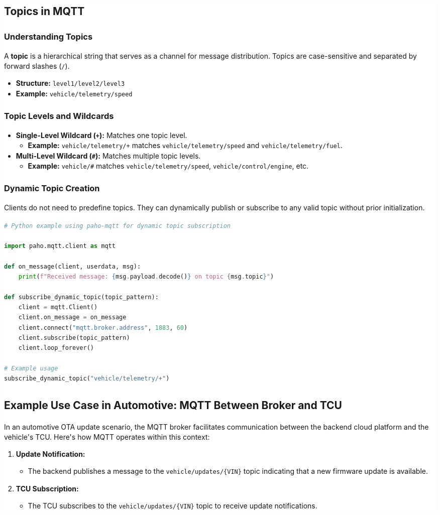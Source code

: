 ## Topics in MQTT

### Understanding Topics

A **topic** is a hierarchical string that serves as a channel for message distribution. Topics are case-sensitive and separated by forward slashes (`/`).

- **Structure:** `level1/level2/level3`
- **Example:** `vehicle/telemetry/speed`

### Topic Levels and Wildcards

- **Single-Level Wildcard (`+`):** Matches one topic level.
  - **Example:** `vehicle/telemetry/+` matches `vehicle/telemetry/speed` and `vehicle/telemetry/fuel`.
- **Multi-Level Wildcard (`#`):** Matches multiple topic levels.
  - **Example:** `vehicle/#` matches `vehicle/telemetry/speed`, `vehicle/control/engine`, etc.

### Dynamic Topic Creation

Clients do not need to predefine topics. They can dynamically publish or subscribe to any valid topic without prior initialization.

```python
# Python example using paho-mqtt for dynamic topic subscription

import paho.mqtt.client as mqtt

def on_message(client, userdata, msg):
    print(f"Received message: {msg.payload.decode()} on topic {msg.topic}")

def subscribe_dynamic_topic(topic_pattern):
    client = mqtt.Client()
    client.on_message = on_message
    client.connect("mqtt.broker.address", 1883, 60)
    client.subscribe(topic_pattern)
    client.loop_forever()

# Example usage
subscribe_dynamic_topic("vehicle/telemetry/+")
```

## Example Use Case in Automotive: MQTT Between Broker and TCU

In an automotive OTA update scenario, the MQTT broker facilitates communication between the backend cloud platform and the vehicle's TCU. Here's how MQTT operates within this context:

1. **Update Notification:**
   - The backend publishes a message to the `vehicle/updates/{VIN}` topic indicating that a new firmware update is available.
   
2. **TCU Subscription:**
   - The TCU subscribes to the `vehicle/updates/{VIN}` topic to receive update notifications.
